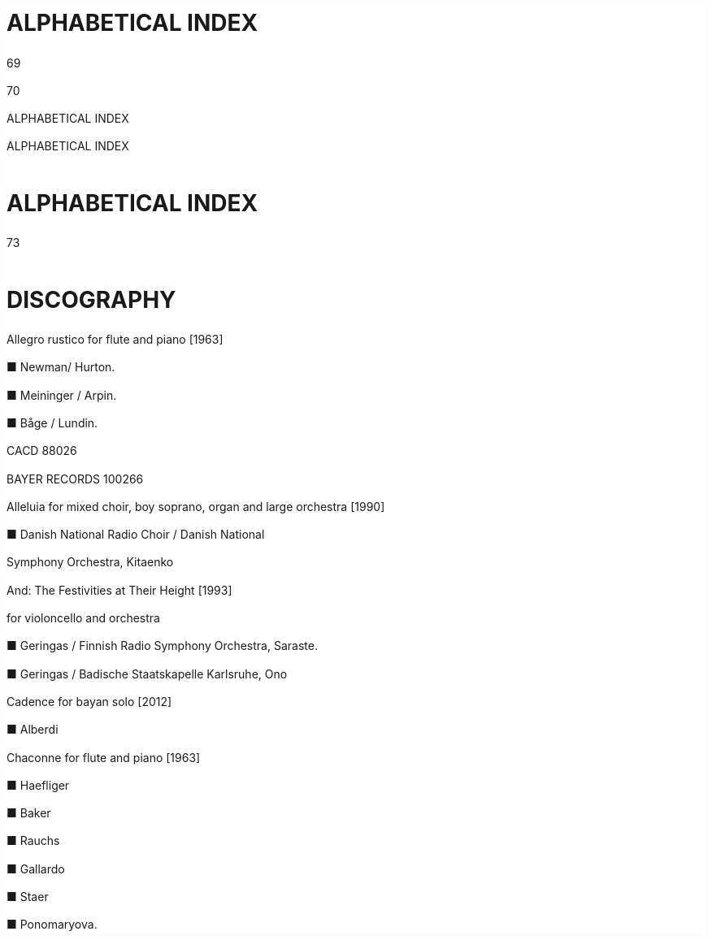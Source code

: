 # ALPHABETICAL INDEX

69

70

ALPHABETICAL INDEX

ALPHABETICAL INDEX

# ALPHABETICAL INDEX

73

# DISCOGRAPHY

Allegro rustico for flute and piano [1963]

■ Newman/ Hurton.

■ Meininger / Arpin.

■ Båge / Lundin.

CACD 88026

BAYER RECORDS 100266

Alleluia for mixed choir, boy soprano, organ and large orchestra [1990]

■ Danish National Radio Choir / Danish National

Symphony Orchestra, Kitaenko

And: The Festivities at Their Height [1993]

for violoncello and orchestra

■ Geringas / Finnish Radio Symphony Orchestra, Saraste.

■ Geringas / Badische Staatskapelle Karlsruhe, Ono

Cadence for bayan solo [2012]

■ Alberdi

Chaconne for flute and piano [1963]

■ Haefliger

■ Baker

■ Rauchs

■ Gallardo

■ Staer

■ Ponomaryova.
